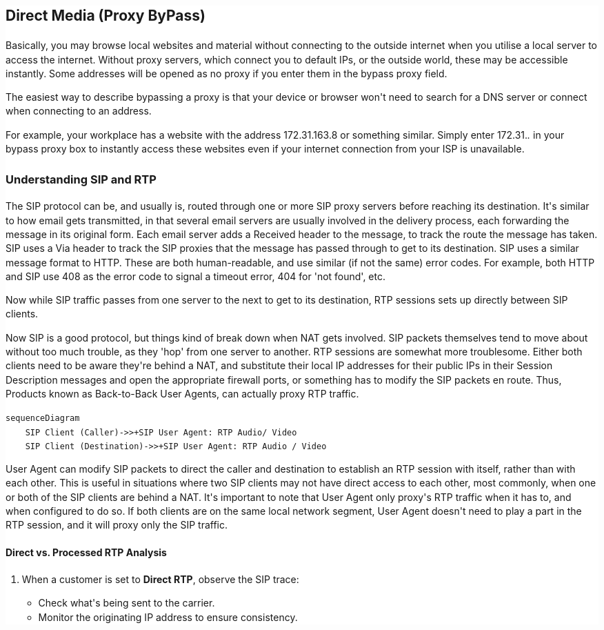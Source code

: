 ## Direct Media (Proxy ByPass)

Basically, you may browse local websites and material without connecting to the outside internet when you utilise a local server to access the internet.
Without proxy servers, which connect you to default IPs, or the outside world, these may be accessible instantly.
Some addresses will be opened as no proxy if you enter them in the bypass proxy field.

The easiest way to describe bypassing a proxy is that your device or browser won't need to search for a DNS server or connect when connecting to an address.

For example, your workplace has a website with the address 172.31.163.8 or something similar.
Simply enter 172.31.*.* in your bypass proxy box to instantly access these websites even if your internet connection from your ISP is unavailable.

### Understanding SIP and RTP

The SIP protocol can be, and usually is, routed through one or more SIP proxy servers before reaching its destination. It's similar to how email gets transmitted, in that several email servers are usually involved in the delivery process, each forwarding the message in its original form. Each email server adds a Received header to the message, to track the route the message has taken. SIP uses a Via header to track the SIP proxies that the message has passed through to get to its destination.
SIP uses a similar message format to HTTP. These are both human-readable, and use similar (if not the same) error codes. For example, both HTTP and SIP use 408 as the error code to signal a timeout error, 404 for 'not found', etc.

Now while SIP traffic passes from one server to the next to get to its destination, RTP sessions sets up directly between SIP clients.

Now SIP is a good protocol, but things kind of break down when NAT gets involved. SIP packets themselves tend to move about without too much trouble, as they 'hop' from one server to another. RTP sessions are somewhat more troublesome. Either both clients need to be aware they're behind a NAT, and substitute their local IP addresses for their public IPs in their Session Description messages and open the appropriate firewall ports, or something has to modify the SIP packets en route. Thus, Products known as Back-to-Back User Agents, can actually proxy RTP traffic.

```mermaid
sequenceDiagram
    SIP Client (Caller)->>+SIP User Agent: RTP Audio/ Video
    SIP Client (Destination)->>+SIP User Agent: RTP Audio / Video
```

User Agent can modify SIP packets to direct the caller and destination to establish an RTP session with itself, rather than with each other. This is useful in situations where two SIP clients may not have direct access to each other, most commonly, when one or both of the SIP clients are behind a NAT.
It's important to note that User Agent only proxy's RTP traffic when it has to, and when configured to do so. If both clients are on the same local network segment, User Agent doesn't need to play a part in the RTP session, and it will proxy only the SIP traffic.

#### Direct vs. Processed RTP Analysis

1. When a customer is set to **Direct RTP**, observe the SIP trace:

   + Check what's being sent to the carrier.
   + Monitor the originating IP address to ensure consistency.

